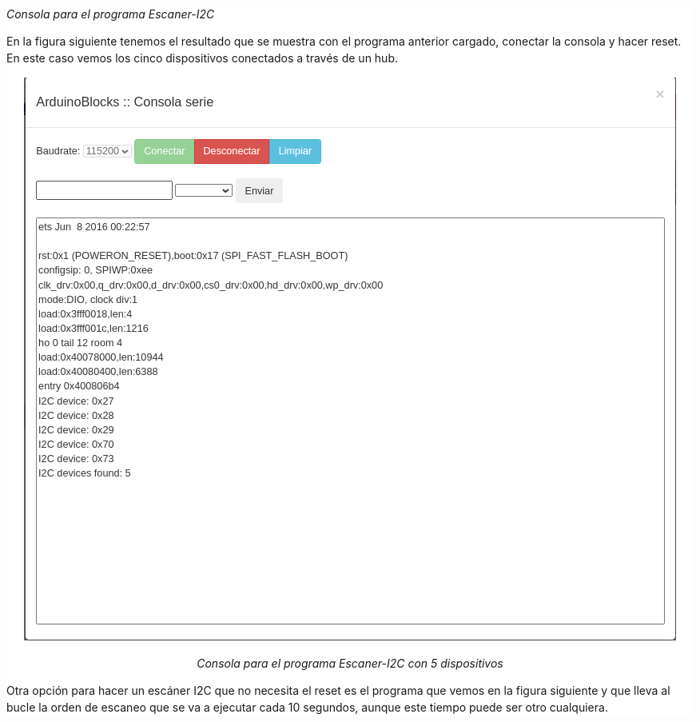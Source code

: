 *Consola para el programa Escaner-I2C*

</center>

En la figura siguiente tenemos el resultado que se muestra con el programa anterior cargado, conectar la consola y hacer reset. En este caso vemos los cinco dispositivos conectados a través de un hub.

<center>

![Consola para el programa Escaner-I2C con 5 dispositivos](../img/Tactividades/LCD/Consola-Escaner-I2C-5.png)

*Consola para el programa Escaner-I2C con 5 dispositivos*

</center>

Otra opción para hacer un escáner I2C que no necesita el reset es el programa que vemos en la figura siguiente y que lleva al bucle la orden de escaneo que se va a ejecutar cada 10 segundos, aunque este tiempo puede ser otro cualquiera.
